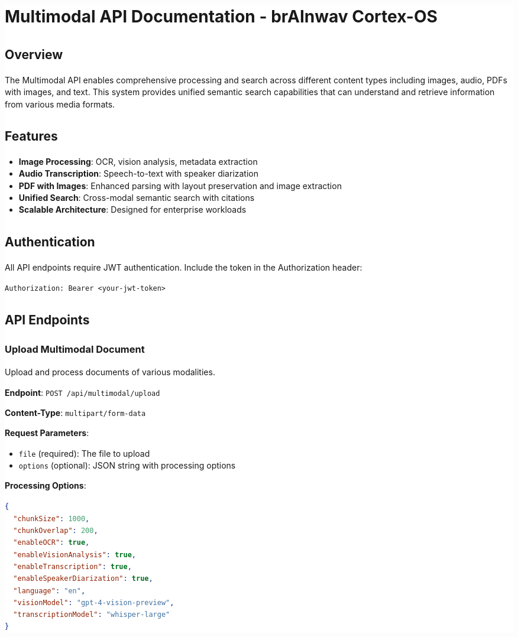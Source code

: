 # Multimodal API Documentation - brAInwav Cortex-OS

## Overview

The Multimodal API enables comprehensive processing and search across different content types including images, audio, PDFs with images, and text. This system provides unified semantic search capabilities that can understand and retrieve information from various media formats.

## Features

- **Image Processing**: OCR, vision analysis, metadata extraction
- **Audio Transcription**: Speech-to-text with speaker diarization
- **PDF with Images**: Enhanced parsing with layout preservation and image extraction
- **Unified Search**: Cross-modal semantic search with citations
- **Scalable Architecture**: Designed for enterprise workloads

## Authentication

All API endpoints require JWT authentication. Include the token in the Authorization header:

```
Authorization: Bearer <your-jwt-token>
```

## API Endpoints

### Upload Multimodal Document

Upload and process documents of various modalities.

**Endpoint**: `POST /api/multimodal/upload`

**Content-Type**: `multipart/form-data`

**Request Parameters**:
- `file` (required): The file to upload
- `options` (optional): JSON string with processing options

**Processing Options**:
```json
{
  "chunkSize": 1000,
  "chunkOverlap": 200,
  "enableOCR": true,
  "enableVisionAnalysis": true,
  "enableTranscription": true,
  "enableSpeakerDiarization": true,
  "language": "en",
  "visionModel": "gpt-4-vision-preview",
  "transcriptionModel": "whisper-large"
}
```
